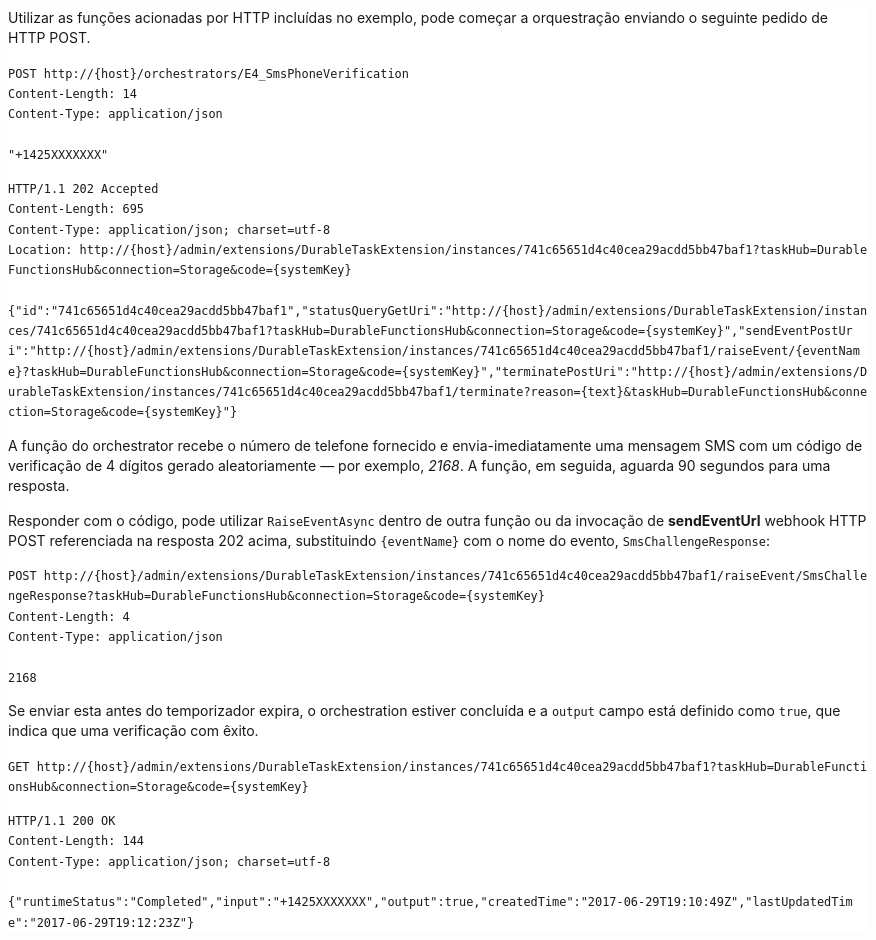 Utilizar as funções acionadas por HTTP incluídas no exemplo, pode começar a orquestração enviando o seguinte pedido de HTTP POST.

```
POST http://{host}/orchestrators/E4_SmsPhoneVerification
Content-Length: 14
Content-Type: application/json

"+1425XXXXXXX"
```
```
HTTP/1.1 202 Accepted
Content-Length: 695
Content-Type: application/json; charset=utf-8
Location: http://{host}/admin/extensions/DurableTaskExtension/instances/741c65651d4c40cea29acdd5bb47baf1?taskHub=DurableFunctionsHub&connection=Storage&code={systemKey}

{"id":"741c65651d4c40cea29acdd5bb47baf1","statusQueryGetUri":"http://{host}/admin/extensions/DurableTaskExtension/instances/741c65651d4c40cea29acdd5bb47baf1?taskHub=DurableFunctionsHub&connection=Storage&code={systemKey}","sendEventPostUri":"http://{host}/admin/extensions/DurableTaskExtension/instances/741c65651d4c40cea29acdd5bb47baf1/raiseEvent/{eventName}?taskHub=DurableFunctionsHub&connection=Storage&code={systemKey}","terminatePostUri":"http://{host}/admin/extensions/DurableTaskExtension/instances/741c65651d4c40cea29acdd5bb47baf1/terminate?reason={text}&taskHub=DurableFunctionsHub&connection=Storage&code={systemKey}"}
```

A função do orchestrator recebe o número de telefone fornecido e envia-imediatamente uma mensagem SMS com um código de verificação de 4 dígitos gerado aleatoriamente &mdash; por exemplo, *2168*. A função, em seguida, aguarda 90 segundos para uma resposta.

Responder com o código, pode utilizar `RaiseEventAsync` dentro de outra função ou da invocação de **sendEventUrl** webhook HTTP POST referenciada na resposta 202 acima, substituindo `{eventName}` com o nome do evento, `SmsChallengeResponse`:

```
POST http://{host}/admin/extensions/DurableTaskExtension/instances/741c65651d4c40cea29acdd5bb47baf1/raiseEvent/SmsChallengeResponse?taskHub=DurableFunctionsHub&connection=Storage&code={systemKey}
Content-Length: 4
Content-Type: application/json

2168
```

Se enviar esta antes do temporizador expira, o orchestration estiver concluída e a `output` campo está definido como `true`, que indica que uma verificação com êxito.

```
GET http://{host}/admin/extensions/DurableTaskExtension/instances/741c65651d4c40cea29acdd5bb47baf1?taskHub=DurableFunctionsHub&connection=Storage&code={systemKey}
```
```
HTTP/1.1 200 OK
Content-Length: 144
Content-Type: application/json; charset=utf-8

{"runtimeStatus":"Completed","input":"+1425XXXXXXX","output":true,"createdTime":"2017-06-29T19:10:49Z","lastUpdatedTime":"2017-06-29T19:12:23Z"}
```
